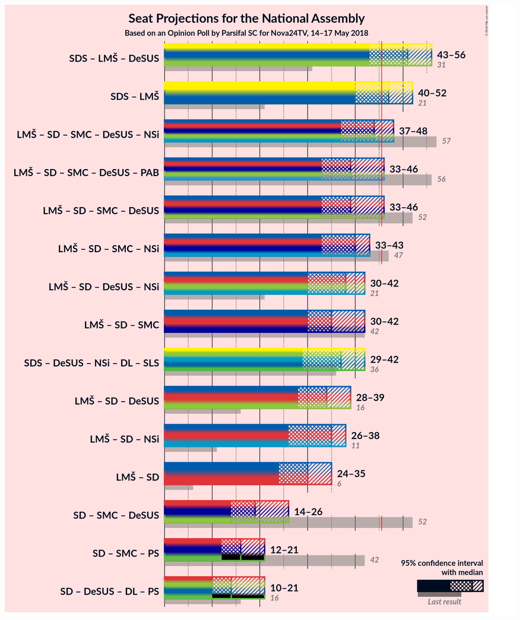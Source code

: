 ![Graph with coalitions seats not yet produced](2018-05-17-ParsifalSC-coalitions-seats.png "Coalitions Seats")
